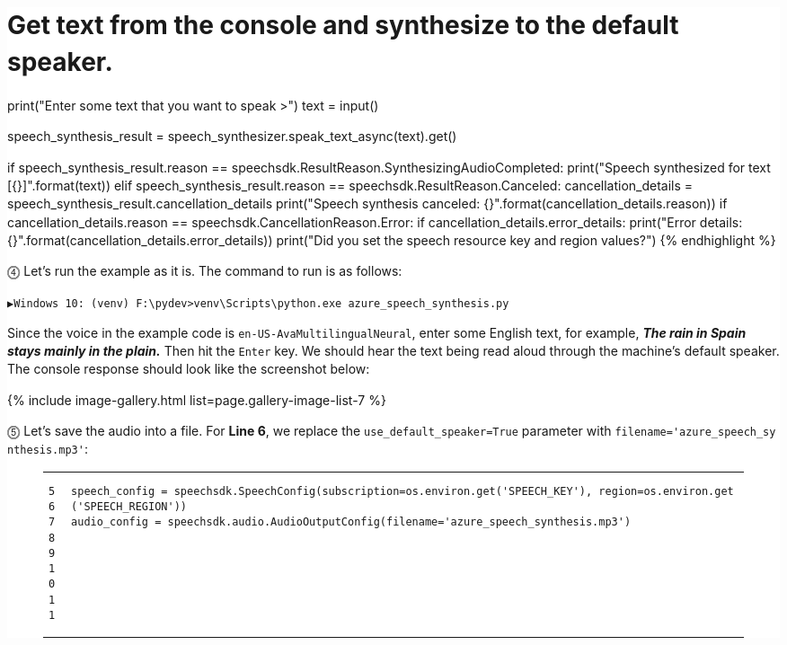 # Get text from the console and synthesize to the default speaker.
print("Enter some text that you want to speak >")
text = input()

speech_synthesis_result = speech_synthesizer.speak_text_async(text).get()

if speech_synthesis_result.reason == speechsdk.ResultReason.SynthesizingAudioCompleted:
    print("Speech synthesized for text [{}]".format(text))
elif speech_synthesis_result.reason == speechsdk.ResultReason.Canceled:
    cancellation_details = speech_synthesis_result.cancellation_details
    print("Speech synthesis canceled: {}".format(cancellation_details.reason))
    if cancellation_details.reason == speechsdk.CancellationReason.Error:
        if cancellation_details.error_details:
            print("Error details: {}".format(cancellation_details.error_details))
            print("Did you set the speech resource key and region values?")
{% endhighlight %}

<a id="run-example-as-is"></a>
⓸ Let’s run the example as it is. The command to run is as follows:

```
▶️Windows 10: (venv) F:\pydev>venv\Scripts\python.exe azure_speech_synthesis.py
```

Since the voice in the example code is <code>en-US-AvaMultilingualNeural</code>,
enter some English text, for example, 
<strong><em>The rain in Spain stays mainly in the plain.</em></strong> 
Then hit the <code>Enter</code> key. We should hear the text being 
read aloud through the machine’s default speaker. The console response 
should look like the screenshot below:

{% include image-gallery.html list=page.gallery-image-list-7 %}
<br/>

<a id="run-example-audio-to-file"></a>
⓹ Let’s save the audio into a file. For <strong>Line 6</strong>, we 
replace the <code>use_default_speaker=True</code> parameter with 
<code>filename='azure_speech_synthesis.mp3'</code>:

<figure class="highlight"><pre><code class="language-python" data-lang="python"><table class="rouge-table"><tbody><tr><td class="gutter gl"><pre class="lineno">5
6
7
8
9
10
11
</pre></td><td class="code"><pre><span class="n">speech_config</span> <span class="o">=</span> <span class="n">speechsdk</span><span class="p">.</span><span class="n">SpeechConfig</span><span class="p">(</span><span class="n">subscription</span><span class="o">=</span><span class="n">os</span><span class="p">.</span><span class="n">environ</span><span class="p">.</span><span class="n">get</span><span class="p">(</span><span class="s">'SPEECH_KEY'</span><span class="p">),</span> <span class="n">region</span><span class="o">=</span><span class="n">os</span><span class="p">.</span><span class="n">environ</span><span class="p">.</span><span class="n">get</span><span class="p">(</span><span class="s">'SPEECH_REGION'</span><span class="p">))</span>
<span class="n hl">audio_config</span> <span class="o hl">=</span> <span class="n hl">speechsdk</span><span class="p hl">.</span><span class="n hl">audio</span><span class="p hl">.</span><span class="n hl">AudioOutputConfig</span><span class="p hl">(</span><span class="n hl">filename</span><span class="o hl">=</span><span class="s hl">'azure_speech_synthesis.mp3'</span><span class="p hl">)</span>
